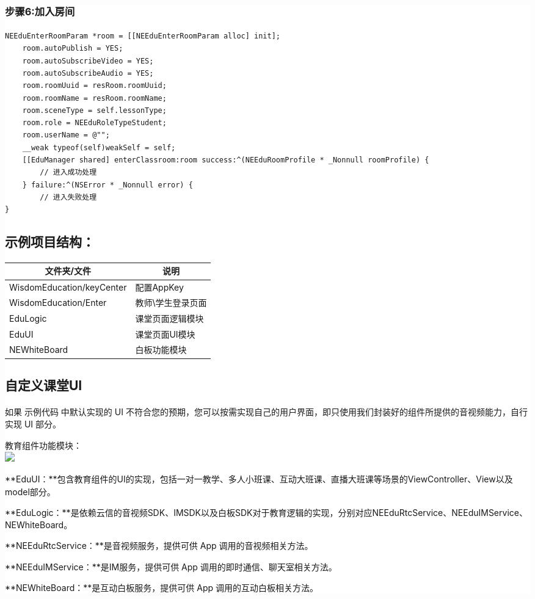 ### 步骤6:加入房间

```objc
NEEduEnterRoomParam *room = [[NEEduEnterRoomParam alloc] init];
    room.autoPublish = YES;
    room.autoSubscribeVideo = YES;
    room.autoSubscribeAudio = YES;
    room.roomUuid = resRoom.roomUuid;
    room.roomName = resRoom.roomName;
    room.sceneType = self.lessonType;
    room.role = NEEduRoleTypeStudent;
    room.userName = @"";
    __weak typeof(self)weakSelf = self;
    [[EduManager shared] enterClassroom:room success:^(NEEduRoomProfile * _Nonnull roomProfile) {
        // 进入成功处理
    } failure:^(NSError * _Nonnull error) {
        // 进入失败处理
}
```

## 示例项目结构：

| 文件夹/文件               | 说明              |
| ------------------------- | ----------------- |
| WisdomEducation/keyCenter | 配置AppKey        |
| WisdomEducation/Enter     | 教师\学生登录页面 |
| EduLogic                  | 课堂页面逻辑模块  |
| EduUI                     | 课堂页面UI模块    |
| NEWhiteBoard              | 白板功能模块      |

## 自定义课堂UI

如果 示例代码 中默认实现的 UI 不符合您的预期，您可以按需实现自己的用户界面，即只使用我们封装好的组件所提供的音视频能力，自行实现 UI 部分。

教育组件功能模块：  
<image width="70%" src="../../Images/ios_layer.png">

**EduUI：**包含教育组件的UI的实现，包括一对一教学、多人小班课、互动大班课、直播大班课等场景的ViewController、View以及model部分。

**EduLogic：**是依赖云信的音视频SDK、IMSDK以及白板SDK对于教育逻辑的实现，分别对应NEEduRtcService、NEEduIMService、NEWhiteBoard。

**NEEduRtcService：**是音视频服务，提供可供 App 调用的音视频相关方法。

**NEEduIMService：**是IM服务，提供可供 App 调用的即时通信、聊天室相关方法。

**NEWhiteBoard：**是互动白板服务，提供可供 App 调用的互动白板相关方法。